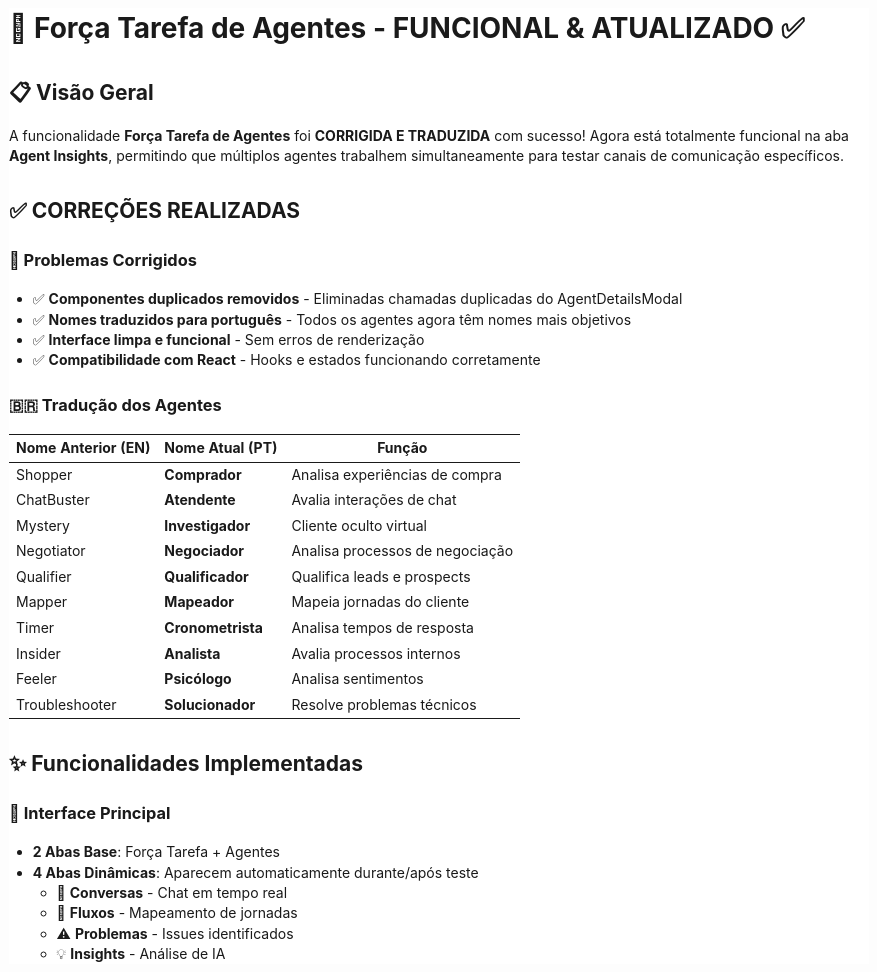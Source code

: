 # 🚀 Força Tarefa de Agentes - FUNCIONAL & ATUALIZADO ✅

## 📋 Visão Geral

A funcionalidade **Força Tarefa de Agentes** foi **CORRIGIDA E TRADUZIDA** com sucesso! Agora está totalmente funcional na aba **Agent Insights**, permitindo que múltiplos agentes trabalhem simultaneamente para testar canais de comunicação específicos.

## ✅ **CORREÇÕES REALIZADAS**

### **🔧 Problemas Corrigidos**
- ✅ **Componentes duplicados removidos** - Eliminadas chamadas duplicadas do AgentDetailsModal
- ✅ **Nomes traduzidos para português** - Todos os agentes agora têm nomes mais objetivos
- ✅ **Interface limpa e funcional** - Sem erros de renderização
- ✅ **Compatibilidade com React** - Hooks e estados funcionando corretamente

### **🇧🇷 Tradução dos Agentes**

| **Nome Anterior (EN)** | **Nome Atual (PT)** | **Função** |
|------------------------|---------------------|------------|
| Shopper | **Comprador** | Analisa experiências de compra |
| ChatBuster | **Atendente** | Avalia interações de chat |
| Mystery | **Investigador** | Cliente oculto virtual |
| Negotiator | **Negociador** | Analisa processos de negociação |
| Qualifier | **Qualificador** | Qualifica leads e prospects |
| Mapper | **Mapeador** | Mapeia jornadas do cliente |
| Timer | **Cronometrista** | Analisa tempos de resposta |
| Insider | **Analista** | Avalia processos internos |
| Feeler | **Psicólogo** | Analisa sentimentos |
| Troubleshooter | **Solucionador** | Resolve problemas técnicos |

## ✨ Funcionalidades Implementadas

### 🎯 **Interface Principal**
- **2 Abas Base**: Força Tarefa + Agentes
- **4 Abas Dinâmicas**: Aparecem automaticamente durante/após teste
  - 💬 **Conversas** - Chat em tempo real
  - 🔄 **Fluxos** - Mapeamento de jornadas
  - ⚠️ **Problemas** - Issues identificados
  - 💡 **Insights** - Análise de IA

